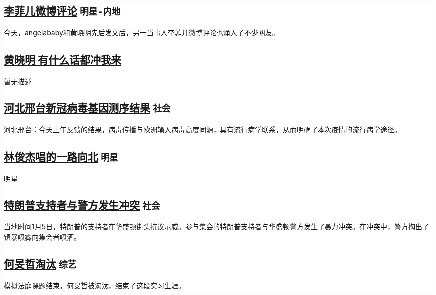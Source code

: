 ## [李菲儿微博评论](https://m.weibo.cn/search?containerid=100103type%3D1%26t%3D10%26q%3D%23%E6%9D%8E%E8%8F%B2%E5%84%BF%E5%BE%AE%E5%8D%9A%E8%AF%84%E8%AE%BA%23&isnewpage=1&extparam=seat%3D1%26filter_type%3Drealtimehot%26cate%3D0%26pos%3D30%26realpos%3D30%26flag%3D1%26c_type%3D31%26display_time%3D1609945732&luicode=10000011&lfid=106003type%3D25%26t%3D3%26disable_hot%3D1%26filter_type%3Drealtimehot) `明星-内地` 
 今天，angelababy和黄晓明先后发文后，另一当事人李菲儿微博评论也涌入了不少网友。
## [黄晓明 有什么话都冲我来](https://m.weibo.cn/search?containerid=100103type%3D1%26t%3D10%26q%3D%E9%BB%84%E6%99%93%E6%98%8E+%E6%9C%89%E4%BB%80%E4%B9%88%E8%AF%9D%E9%83%BD%E5%86%B2%E6%88%91%E6%9D%A5&isnewpage=1&extparam=seat%3D1%26filter_type%3Drealtimehot%26cate%3D0%26pos%3D31%26realpos%3D31%26flag%3D0%26c_type%3D31%26display_time%3D1609945732&luicode=10000011&lfid=106003type%3D25%26t%3D3%26disable_hot%3D1%26filter_type%3Drealtimehot)  
 暂无描述
## [河北邢台新冠病毒基因测序结果](https://m.weibo.cn/search?containerid=100103type%3D1%26t%3D10%26q%3D%E6%B2%B3%E5%8C%97%E9%82%A2%E5%8F%B0%E6%96%B0%E5%86%A0%E7%97%85%E6%AF%92%E5%9F%BA%E5%9B%A0%E6%B5%8B%E5%BA%8F%E7%BB%93%E6%9E%9C&isnewpage=1&extparam=seat%3D1%26filter_type%3Drealtimehot%26cate%3D0%26pos%3D32%26realpos%3D32%26flag%3D0%26c_type%3D31%26display_time%3D1609945732&luicode=10000011&lfid=106003type%3D25%26t%3D3%26disable_hot%3D1%26filter_type%3Drealtimehot) `社会` 
 河北邢台：今天上午反馈的结果，病毒传播与欧洲输入病毒高度同源，具有流行病学联系，从而明确了本次疫情的流行病学途径。
## [林俊杰唱的一路向北](https://m.weibo.cn/search?containerid=100103type%3D1%26t%3D10%26q%3D%E6%9E%97%E4%BF%8A%E6%9D%B0%E5%94%B1%E7%9A%84%E4%B8%80%E8%B7%AF%E5%90%91%E5%8C%97&isnewpage=1&extparam=seat%3D1%26filter_type%3Drealtimehot%26cate%3D0%26pos%3D33%26realpos%3D33%26flag%3D0%26c_type%3D31%26display_time%3D1609945732&luicode=10000011&lfid=106003type%3D25%26t%3D3%26disable_hot%3D1%26filter_type%3Drealtimehot) `明星` 
 明星
## [特朗普支持者与警方发生冲突](https://m.weibo.cn/search?containerid=100103type%3D1%26t%3D10%26q%3D%E7%89%B9%E6%9C%97%E6%99%AE%E6%94%AF%E6%8C%81%E8%80%85%E4%B8%8E%E8%AD%A6%E6%96%B9%E5%8F%91%E7%94%9F%E5%86%B2%E7%AA%81&isnewpage=1&extparam=seat%3D1%26filter_type%3Drealtimehot%26cate%3D0%26pos%3D34%26realpos%3D34%26flag%3D0%26c_type%3D31%26display_time%3D1609945732&luicode=10000011&lfid=106003type%3D25%26t%3D3%26disable_hot%3D1%26filter_type%3Drealtimehot) `社会` 
 当地时间1月5日，特朗普的支持者在华盛顿街头抗议示威。参与集会的特朗普支持者与华盛顿警方发生了暴力冲突。在冲突中，警方掏出了镇暴喷雾向集会者喷洒。
## [何旻哲淘汰](https://m.weibo.cn/search?containerid=100103type%3D1%26t%3D10%26q%3D%23%E4%BD%95%E6%97%BB%E5%93%B2%E6%B7%98%E6%B1%B0%23&isnewpage=1&extparam=seat%3D1%26filter_type%3Drealtimehot%26cate%3D0%26pos%3D35%26realpos%3D35%26flag%3D1%26c_type%3D31%26display_time%3D1609945732&luicode=10000011&lfid=106003type%3D25%26t%3D3%26disable_hot%3D1%26filter_type%3Drealtimehot) `综艺` 
 模拟法庭课题结束，何旻哲被淘汰，结束了这段实习生涯。